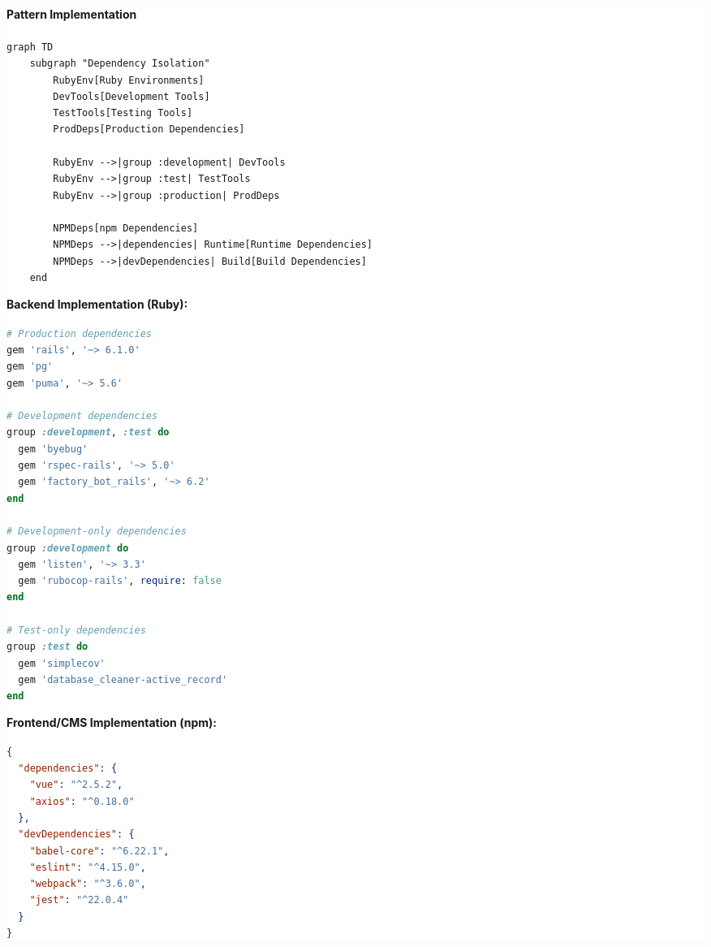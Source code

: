 #### Pattern Implementation
```mermaid
graph TD
    subgraph "Dependency Isolation"
        RubyEnv[Ruby Environments]
        DevTools[Development Tools]
        TestTools[Testing Tools]
        ProdDeps[Production Dependencies]
        
        RubyEnv -->|group :development| DevTools
        RubyEnv -->|group :test| TestTools
        RubyEnv -->|group :production| ProdDeps
        
        NPMDeps[npm Dependencies]
        NPMDeps -->|dependencies| Runtime[Runtime Dependencies]
        NPMDeps -->|devDependencies| Build[Build Dependencies]
    end
```

**Backend Implementation (Ruby):**
```ruby
# Production dependencies
gem 'rails', '~> 6.1.0'
gem 'pg'
gem 'puma', '~> 5.6'

# Development dependencies
group :development, :test do
  gem 'byebug'
  gem 'rspec-rails', '~> 5.0'
  gem 'factory_bot_rails', '~> 6.2'
end

# Development-only dependencies
group :development do
  gem 'listen', '~> 3.3'
  gem 'rubocop-rails', require: false
end

# Test-only dependencies
group :test do
  gem 'simplecov'
  gem 'database_cleaner-active_record'
end
```

**Frontend/CMS Implementation (npm):**
```json
{
  "dependencies": {
    "vue": "^2.5.2",
    "axios": "^0.18.0"
  },
  "devDependencies": {
    "babel-core": "^6.22.1",
    "eslint": "^4.15.0",
    "webpack": "^3.6.0",
    "jest": "^22.0.4"
  }
}
```
